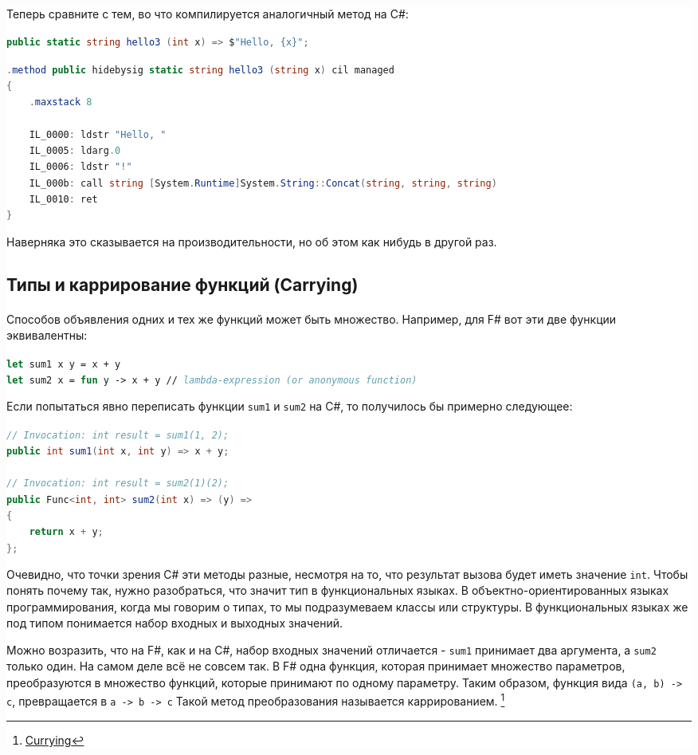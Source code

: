 Теперь сравните с тем, во что компилируется аналогичный метод на C#:

``` csharp
public static string hello3 (int x) => $"Hello, {x}";
```

``` csharp
.method public hidebysig static string hello3 (string x) cil managed 
{
    .maxstack 8

    IL_0000: ldstr "Hello, "
    IL_0005: ldarg.0
    IL_0006: ldstr "!"
    IL_000b: call string [System.Runtime]System.String::Concat(string, string, string)
    IL_0010: ret
}
```

Наверняка это сказывается на производительности, но об этом как нибудь в другой раз.

## Типы и каррирование функций (Carrying)

Способов объявления одних и тех же функций может быть множество. Например, для F# вот эти две функции эквивалентны:

``` fsharp
let sum1 x y = x + y 
let sum2 x = fun y -> x + y // lambda-expression (or anonymous function)
```

Если попытаться явно переписать функции `sum1` и `sum2` на C#, то получилось бы примерно следующее:

``` csharp
// Invocation: int result = sum1(1, 2);
public int sum1(int x, int y) => x + y;

// Invocation: int result = sum2(1)(2);
public Func<int, int> sum2(int x) => (y) =>
{
    return x + y;
};
```

Очевидно, что точки зрения C# эти методы разные, несмотря на то, что результат вызова будет иметь значение `int`. Чтобы понять почему так, нужно разобраться, что значит тип в функциональных языках. В объектно-ориентированных языках программирования, когда мы говорим о типах, то мы подразумеваем классы или структуры. В функциональных языках же под типом понимается набор входных и выходных значений.

Можно возразить, что на F#, как и на C#, набор входных значений отличается - `sum1` принимает два аргумента, а `sum2` только один. На самом деле всё не совсем так. В F# одна функция, которая принимает множество параметров, преобразуются в множество функций, которые принимают по одному параметру. Таким образом, функция вида `(a, b) -> c`, превращается в `a -> b -> c` Такой метод преобразования называется каррированием. [^5]


[^1]: ["Функциональное программирование на F# (часть 1)"](https://www.alexeyfv.blog/2022/05/01/fsharp.html)
[^2]: [JetBrains dotPeek](https://www.jetbrains.com/ru-ru/decompiler/)
[^3]: [SharpLab](https://sharplab.io/)
[^4]: [First-class function](https://en.wikipedia.org/wiki/First-class_function)
[^5]: [Currying](https://en.wikipedia.org/wiki/Currying)